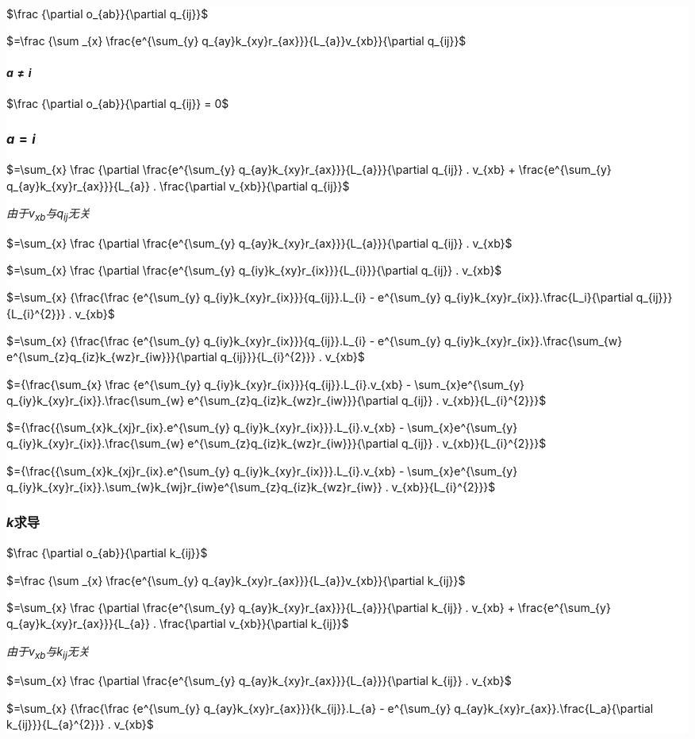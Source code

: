 $\frac {\partial o_{ab}}{\partial q_{ij}}$

<p>
$=\frac {\sum _{x} \frac{e^{\sum_{y} q_{ay}k_{xy}r_{ax}}}{L_{a}}v_{xb}}{\partial q_{ij}}$
</p>

#### $a \neq i$

$\frac {\partial o_{ab}}{\partial q_{ij}} = 0$

### $a = i$

$=\sum_{x} \frac {\partial \frac{e^{\sum_{y} q_{ay}k_{xy}r_{ax}}}{L_{a}}}{\partial q_{ij}} . v_{xb} + \frac{e^{\sum_{y} q_{ay}k_{xy}r_{ax}}}{L_{a}} . \frac{\partial v_{xb}}{\partial q_{ij}}$

$由于v_{xb} 与 q_{ij}无关$

$=\sum_{x} \frac {\partial \frac{e^{\sum_{y} q_{ay}k_{xy}r_{ax}}}{L_{a}}}{\partial q_{ij}} . v_{xb}$

$=\sum_{x} \frac {\partial \frac{e^{\sum_{y} q_{iy}k_{xy}r_{ix}}}{L_{i}}}{\partial q_{ij}} . v_{xb}$

$=\sum_{x} {\frac{\frac {e^{\sum_{y} q_{iy}k_{xy}r_{ix}}}{q_{ij}}.L_{i} - e^{\sum_{y} q_{iy}k_{xy}r_{ix}}.\frac{L_i}{\partial q_{ij}}}{L_{i}^{2}}} . v_{xb}$

$=\sum_{x} {\frac{\frac {e^{\sum_{y} q_{iy}k_{xy}r_{ix}}}{q_{ij}}.L_{i} - e^{\sum_{y} q_{iy}k_{xy}r_{ix}}.\frac{\sum_{w} e^{\sum_{z}q_{iz}k_{wz}r_{iw}}}{\partial q_{ij}}}{L_{i}^{2}}} . v_{xb}$

$={\frac{\sum_{x} \frac {e^{\sum_{y} q_{iy}k_{xy}r_{ix}}}{q_{ij}}.L_{i}.v_{xb} - \sum_{x}e^{\sum_{y} q_{iy}k_{xy}r_{ix}}.\frac{\sum_{w} e^{\sum_{z}q_{iz}k_{wz}r_{iw}}}{\partial q_{ij}} . v_{xb}}{L_{i}^{2}}}$

$={\frac{{\sum_{x}k_{xj}r_{ix}.e^{\sum_{y} q_{iy}k_{xy}r_{ix}}}.L_{i}.v_{xb} - \sum_{x}e^{\sum_{y} q_{iy}k_{xy}r_{ix}}.\frac{\sum_{w} e^{\sum_{z}q_{iz}k_{wz}r_{iw}}}{\partial q_{ij}} . v_{xb}}{L_{i}^{2}}}$

$={\frac{{\sum_{x}k_{xj}r_{ix}.e^{\sum_{y} q_{iy}k_{xy}r_{ix}}}.L_{i}.v_{xb} - \sum_{x}e^{\sum_{y} q_{iy}k_{xy}r_{ix}}.\sum_{w}k_{wj}r_{iw}e^{\sum_{z}q_{iz}k_{wz}r_{iw}} . v_{xb}}{L_{i}^{2}}}$

### $k$求导

$\frac {\partial o_{ab}}{\partial k_{ij}}$

<p>
$=\frac {\sum _{x} \frac{e^{\sum_{y} q_{ay}k_{xy}r_{ax}}}{L_{a}}v_{xb}}{\partial k_{ij}}$
</p>

$=\sum_{x} \frac {\partial \frac{e^{\sum_{y} q_{ay}k_{xy}r_{ax}}}{L_{a}}}{\partial k_{ij}} . v_{xb} + \frac{e^{\sum_{y} q_{ay}k_{xy}r_{ax}}}{L_{a}} . \frac{\partial v_{xb}}{\partial k_{ij}}$

$由于v_{xb} 与 k_{ij}无关$

$=\sum_{x} \frac {\partial \frac{e^{\sum_{y} q_{ay}k_{xy}r_{ax}}}{L_{a}}}{\partial k_{ij}} . v_{xb}$

$=\sum_{x} {\frac{\frac {e^{\sum_{y} q_{ay}k_{xy}r_{ax}}}{k_{ij}}.L_{a} - e^{\sum_{y} q_{ay}k_{xy}r_{ax}}.\frac{L_a}{\partial k_{ij}}}{L_{a}^{2}}} . v_{xb}$
